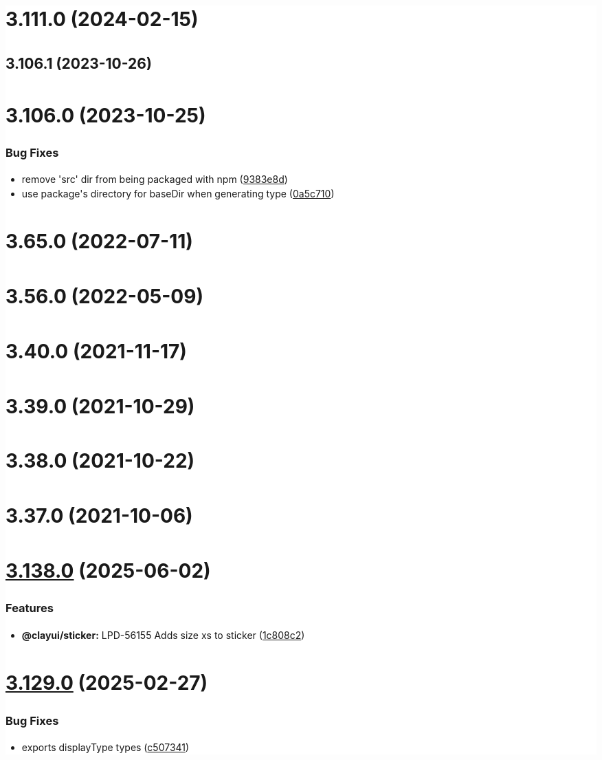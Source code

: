 # 3.111.0 (2024-02-15)

## 3.106.1 (2023-10-26)

# 3.106.0 (2023-10-25)

### Bug Fixes

-   remove 'src' dir from being packaged with npm ([9383e8d](https://github.com/liferay/clay/commit/9383e8d8abb25ca3396e7c6e4dfa53bbc72691c5))
-   use package's directory for baseDir when generating type ([0a5c710](https://github.com/liferay/clay/commit/0a5c710092f36243bc8d5487f70e831295715072))

# 3.65.0 (2022-07-11)

# 3.56.0 (2022-05-09)

# 3.40.0 (2021-11-17)

# 3.39.0 (2021-10-29)

# 3.38.0 (2021-10-22)

# 3.37.0 (2021-10-06)

# [3.138.0](https://github.com/liferay/clay/compare/v3.137.0...v3.138.0) (2025-06-02)

### Features

-   **@clayui/sticker:** LPD-56155 Adds size xs to sticker ([1c808c2](https://github.com/liferay/clay/commit/1c808c237d6e41e325fd7dcd3279a692fa35923e))

# [3.129.0](https://github.com/liferay/clay/compare/v3.128.3...v3.129.0) (2025-02-27)

### Bug Fixes

-   exports displayType types ([c507341](https://github.com/liferay/clay/commit/c5073416dcb706e25772076a0558e4181b2beff8))
